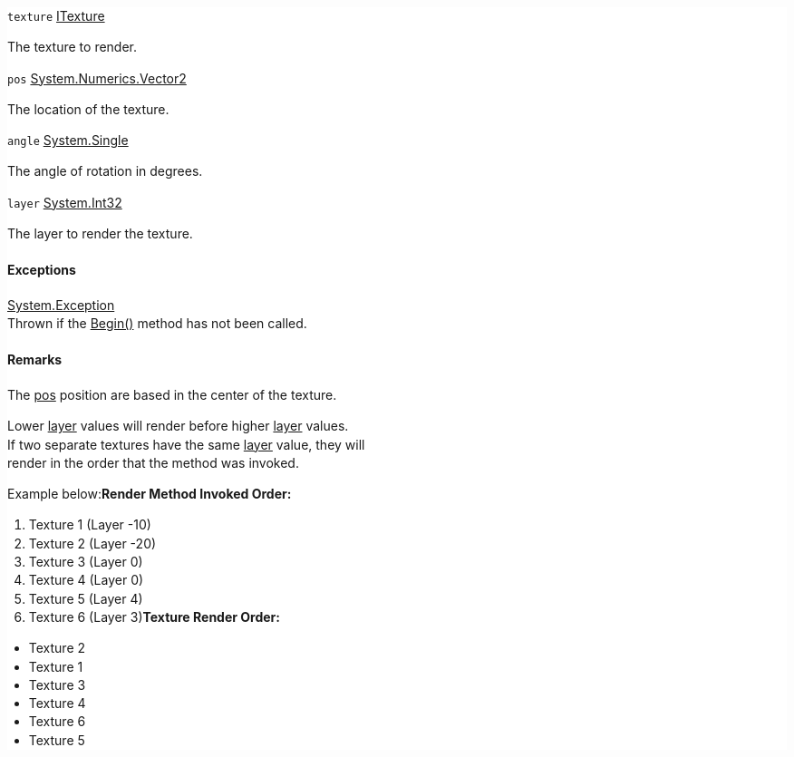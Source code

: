 <a name='Velaptor.Graphics.Renderers.ITextureRenderer.Render(Velaptor.Content.ITexture,System.Numerics.Vector2,float,int).texture'></a>

`texture` [ITexture](Velaptor.Content.ITexture.md 'Velaptor.Content.ITexture')

The texture to render.

<a name='Velaptor.Graphics.Renderers.ITextureRenderer.Render(Velaptor.Content.ITexture,System.Numerics.Vector2,float,int).pos'></a>

`pos` [System.Numerics.Vector2](https://docs.microsoft.com/en-us/dotnet/api/System.Numerics.Vector2 'System.Numerics.Vector2')

The location of the texture.

<a name='Velaptor.Graphics.Renderers.ITextureRenderer.Render(Velaptor.Content.ITexture,System.Numerics.Vector2,float,int).angle'></a>

`angle` [System.Single](https://docs.microsoft.com/en-us/dotnet/api/System.Single 'System.Single')

The angle of rotation in degrees.

<a name='Velaptor.Graphics.Renderers.ITextureRenderer.Render(Velaptor.Content.ITexture,System.Numerics.Vector2,float,int).layer'></a>

`layer` [System.Int32](https://docs.microsoft.com/en-us/dotnet/api/System.Int32 'System.Int32')

The layer to render the texture.

#### Exceptions

[System.Exception](https://docs.microsoft.com/en-us/dotnet/api/System.Exception 'System.Exception')  
Thrown if the [Begin()](Velaptor.Batching.IBatcher.md#Velaptor.Batching.IBatcher.Begin() 'Velaptor.Batching.IBatcher.Begin()') method has not been called.

#### Remarks
  
The [pos](Velaptor.Graphics.Renderers.ITextureRenderer.md#pos 'Velaptor.Graphics.Renderers.ITextureRenderer.Render(Velaptor.Content.ITexture, System.Numerics.Vector2, float, int).pos') position are based in the center of the texture.  
  
Lower [layer](Velaptor.Graphics.Renderers.ITextureRenderer.md#layer 'Velaptor.Graphics.Renderers.ITextureRenderer.Render(Velaptor.Content.ITexture, System.Numerics.Vector2, float, int).layer') values will render before higher [layer](Velaptor.Graphics.Renderers.ITextureRenderer.md#layer 'Velaptor.Graphics.Renderers.ITextureRenderer.Render(Velaptor.Content.ITexture, System.Numerics.Vector2, float, int).layer') values.  
If two separate textures have the same [layer](Velaptor.Graphics.Renderers.ITextureRenderer.md#layer 'Velaptor.Graphics.Renderers.ITextureRenderer.Render(Velaptor.Content.ITexture, System.Numerics.Vector2, float, int).layer') value, they will  
render in the order that the method was invoked.  
  
Example below:<b>Render Method Invoked Order:</b>  
1. Texture 1 (Layer -10)  
2. Texture 2 (Layer -20)  
3. Texture 3 (Layer 0)  
4. Texture 4 (Layer 0)  
5. Texture 5 (Layer 4)  
6. Texture 6 (Layer 3)<b>Texture Render Order:</b>  
- Texture 2  
- Texture 1  
- Texture 3  
- Texture 4  
- Texture 6  
- Texture 5
